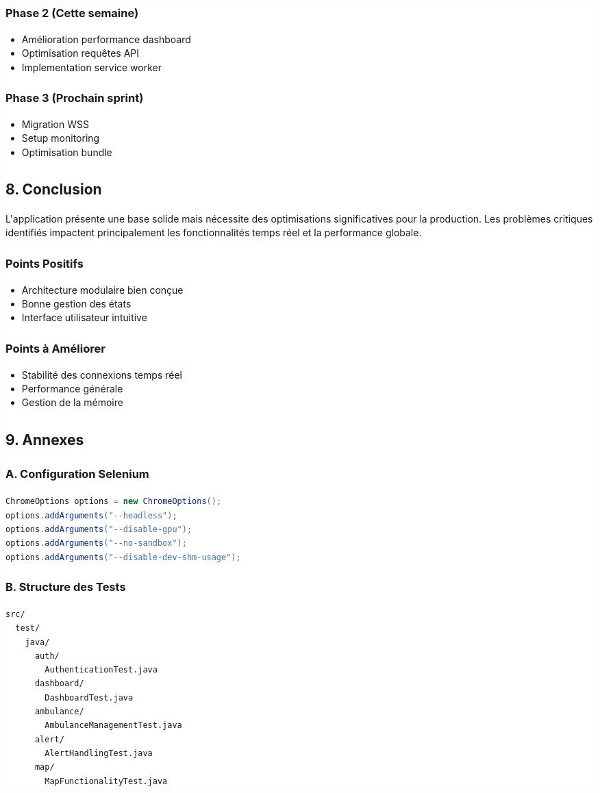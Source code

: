 ### Phase 2 (Cette semaine)
- Amélioration performance dashboard
- Optimisation requêtes API
- Implementation service worker

### Phase 3 (Prochain sprint)
- Migration WSS
- Setup monitoring
- Optimisation bundle

## 8. Conclusion

L'application présente une base solide mais nécessite des optimisations significatives pour la production. Les problèmes critiques identifiés impactent principalement les fonctionnalités temps réel et la performance globale.

### Points Positifs
- Architecture modulaire bien conçue
- Bonne gestion des états
- Interface utilisateur intuitive

### Points à Améliorer
- Stabilité des connexions temps réel
- Performance générale
- Gestion de la mémoire

## 9. Annexes

### A. Configuration Selenium
```java
ChromeOptions options = new ChromeOptions();
options.addArguments("--headless");
options.addArguments("--disable-gpu");
options.addArguments("--no-sandbox");
options.addArguments("--disable-dev-shm-usage");
```

### B. Structure des Tests
```
src/
  test/
    java/
      auth/
        AuthenticationTest.java
      dashboard/
        DashboardTest.java
      ambulance/
        AmbulanceManagementTest.java
      alert/
        AlertHandlingTest.java
      map/
        MapFunctionalityTest.java
```
